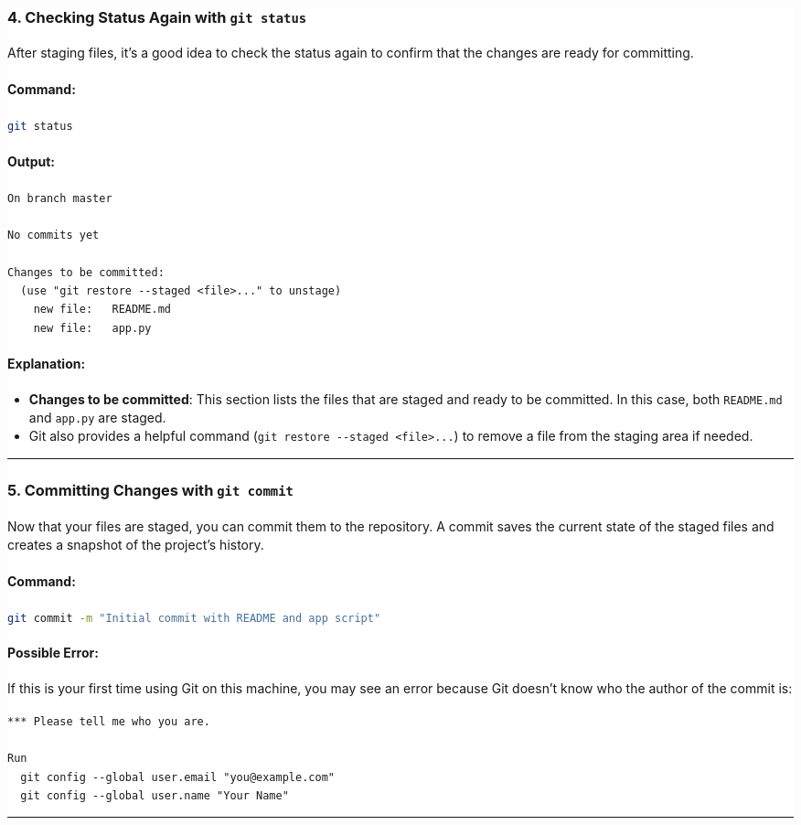 ### 4. Checking Status Again with `git status`

After staging files, it’s a good idea to check the status again to confirm that the changes are ready for committing.

#### Command:

```bash
git status
```

#### Output:

```
On branch master

No commits yet

Changes to be committed:
  (use "git restore --staged <file>..." to unstage)
    new file:   README.md
    new file:   app.py
```

#### Explanation:
- **Changes to be committed**: This section lists the files that are staged and ready to be committed. In this case, both `README.md` and `app.py` are staged.
- Git also provides a helpful command (`git restore --staged <file>...`) to remove a file from the staging area if needed.

---

### 5. Committing Changes with `git commit`

Now that your files are staged, you can commit them to the repository. A commit saves the current state of the staged files and creates a snapshot of the project’s history.

#### Command:

```bash
git commit -m "Initial commit with README and app script"
```

#### Possible Error:

If this is your first time using Git on this machine, you may see an error because Git doesn’t know who the author of the commit is:

```
*** Please tell me who you are.

Run
  git config --global user.email "you@example.com"
  git config --global user.name "Your Name"
```

---